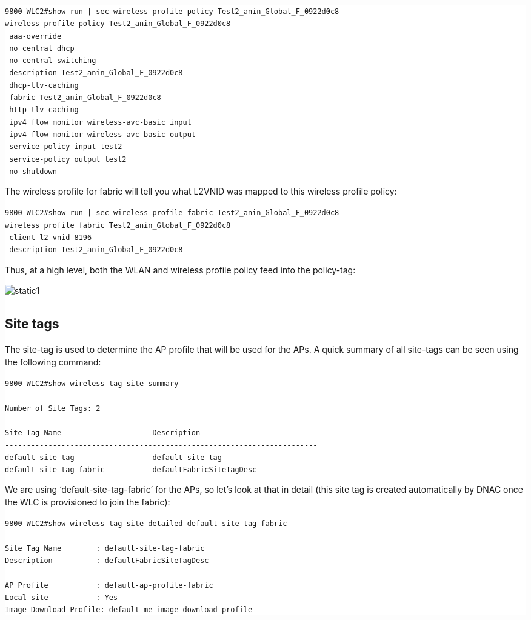 ```
9800-WLC2#show run | sec wireless profile policy Test2_anin_Global_F_0922d0c8
wireless profile policy Test2_anin_Global_F_0922d0c8
 aaa-override
 no central dhcp
 no central switching
 description Test2_anin_Global_F_0922d0c8
 dhcp-tlv-caching
 fabric Test2_anin_Global_F_0922d0c8
 http-tlv-caching
 ipv4 flow monitor wireless-avc-basic input
 ipv4 flow monitor wireless-avc-basic output
 service-policy input test2
 service-policy output test2
 no shutdown 
```

The wireless profile for fabric will tell you what L2VNID was mapped to this wireless profile policy:

```
9800-WLC2#show run | sec wireless profile fabric Test2_anin_Global_F_0922d0c8
wireless profile fabric Test2_anin_Global_F_0922d0c8
 client-l2-vnid 8196
 description Test2_anin_Global_F_0922d0c8
```

Thus, at a high level, both the WLAN and wireless profile policy feed into the policy-tag:

![static1](/images/cisco/sda_wireless_3/wireless3_1.jpg)

## Site tags

The site-tag is used to determine the AP profile that will be used for the APs. A quick summary of all site-tags can be seen using the following command:

```
9800-WLC2#show wireless tag site summary 

Number of Site Tags: 2

Site Tag Name                     Description                             
------------------------------------------------------------------------
default-site-tag                  default site tag                        
default-site-tag-fabric           defaultFabricSiteTagDesc
```

We are using ‘default-site-tag-fabric’ for the APs, so let’s look at that in detail (this site tag is created automatically by DNAC once the WLC is provisioned to join the fabric):

```
9800-WLC2#show wireless tag site detailed default-site-tag-fabric

Site Tag Name        : default-site-tag-fabric
Description          : defaultFabricSiteTagDesc
----------------------------------------  
AP Profile           : default-ap-profile-fabric
Local-site           : Yes
Image Download Profile: default-me-image-download-profile
```
